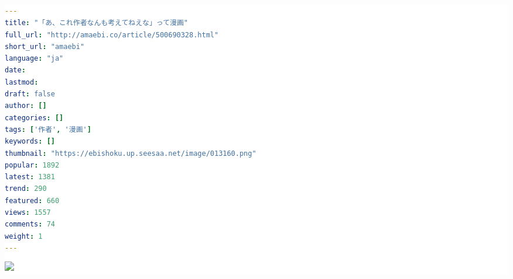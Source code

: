 ```yaml
---
title: "「あ、これ作者なんも考えてねえな」って漫画"
full_url: "http://amaebi.co/article/500690328.html"
short_url: "amaebi"
language: "ja"
date: 
lastmod: 
draft: false
author: []
categories: []
tags: ['作者', '漫画']
keywords: []
thumbnail: "https://ebishoku.up.seesaa.net/image/013160.png"
popular: 1892
latest: 1381
trend: 290
featured: 660
views: 1557
comments: 74
weight: 1
---
```


![](https://ebishoku.up.seesaa.net/image/013160.png)
